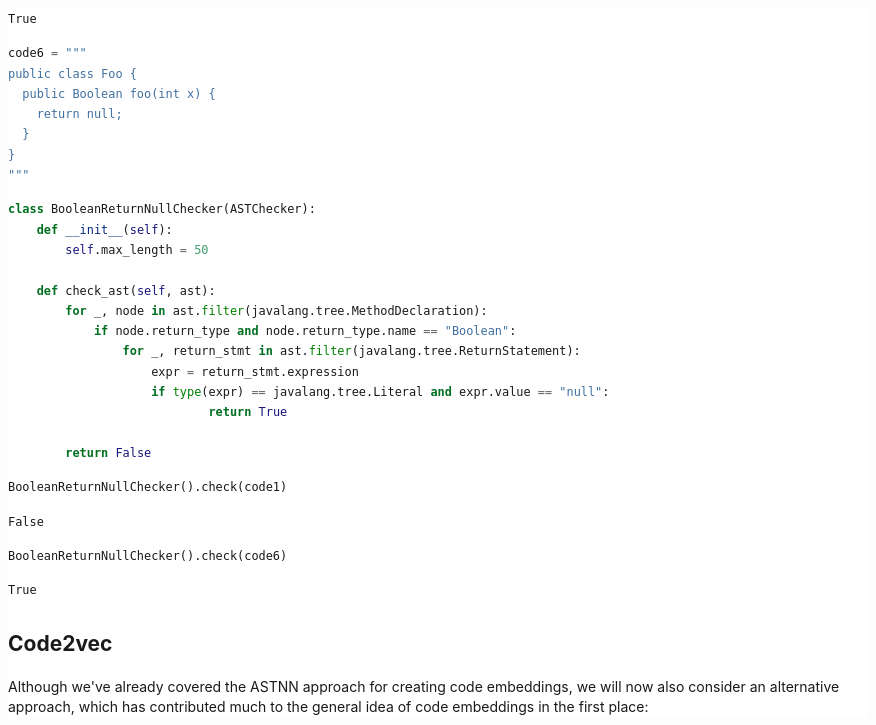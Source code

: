 

    True




```python
code6 = """
public class Foo {
  public Boolean foo(int x) {
    return null;
  }
}
"""
```


```python
class BooleanReturnNullChecker(ASTChecker):
    def __init__(self):
        self.max_length = 50
        
    def check_ast(self, ast):
        for _, node in ast.filter(javalang.tree.MethodDeclaration):
            if node.return_type and node.return_type.name == "Boolean":
                for _, return_stmt in ast.filter(javalang.tree.ReturnStatement):
                    expr = return_stmt.expression
                    if type(expr) == javalang.tree.Literal and expr.value == "null":
                            return True

        return False
```


```python
BooleanReturnNullChecker().check(code1)
```




    False




```python
BooleanReturnNullChecker().check(code6)
```




    True



## Code2vec

Although we've already covered the ASTNN approach for creating code embeddings, we will now also consider an alternative approach, which has contributed much to the general idea of code embeddings in the first place:
